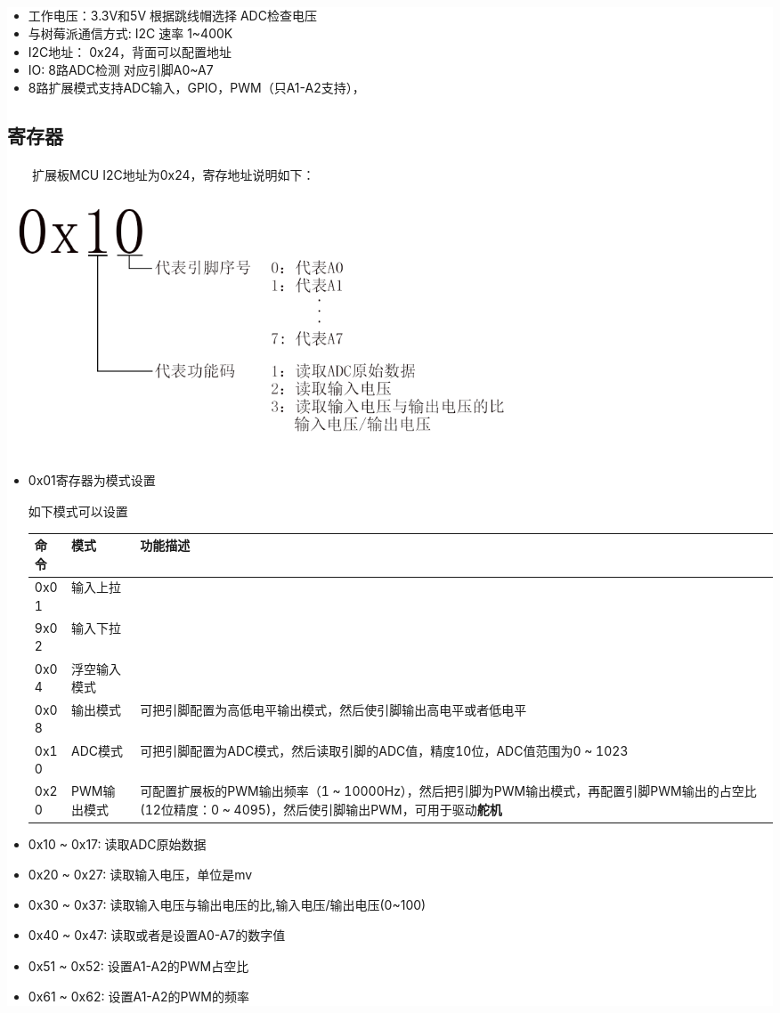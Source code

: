 - 工作电压：3.3V和5V 根据跳线帽选择 ADC检查电压
- 与树莓派通信方式: I2C 速率 1~400K
- I2C地址： 0x24，背面可以配置地址
- IO: 8路ADC检测 对应引脚A0~A7
- 8路扩展模式支持ADC输入，GPIO，PWM（只A1-A2支持），

## 寄存器

&ensp;&ensp;&ensp;&ensp;扩展板MCU I2C地址为0x24，寄存地址说明如下：

![picture9.png](picture/picture10.png)

- 0x01寄存器为模式设置

    如下模式可以设置

    | 命令 | 模式         | 功能描述                                                     |
    | ---- | ------------ | ------------------------------------------------------------ |
    | 0x01 | 输入上拉     |                                                              |
    | 9x02 | 输入下拉     |                                                              |
    | 0x04 | 浮空输入模式 |                                                              |
    | 0x08 | 输出模式     | 可把引脚配置为高低电平输出模式，然后使引脚输出高电平或者低电平 |
    | 0x10 | ADC模式      | 可把引脚配置为ADC模式，然后读取引脚的ADC值，精度10位，ADC值范围为0 ~ 1023 |
    | 0x20 | PWM输出模式  | 可配置扩展板的PWM输出频率（1 ~ 10000Hz），然后把引脚为PWM输出模式，再配置引脚PWM输出的占空比(12位精度：0 ~ 4095)，然后使引脚输出PWM，可用于驱动**舵机** |

- 0x10 ~ 0x17: 读取ADC原始数据

- 0x20 ~ 0x27: 读取输入电压，单位是mv

- 0x30 ~ 0x37: 读取输入电压与输出电压的比,输入电压/输出电压(0~100)

- 0x40 ~ 0x47: 读取或者是设置A0-A7的数字值

- 0x51 ~ 0x52: 设置A1-A2的PWM占空比

- 0x61 ~ 0x62: 设置A1-A2的PWM的频率
